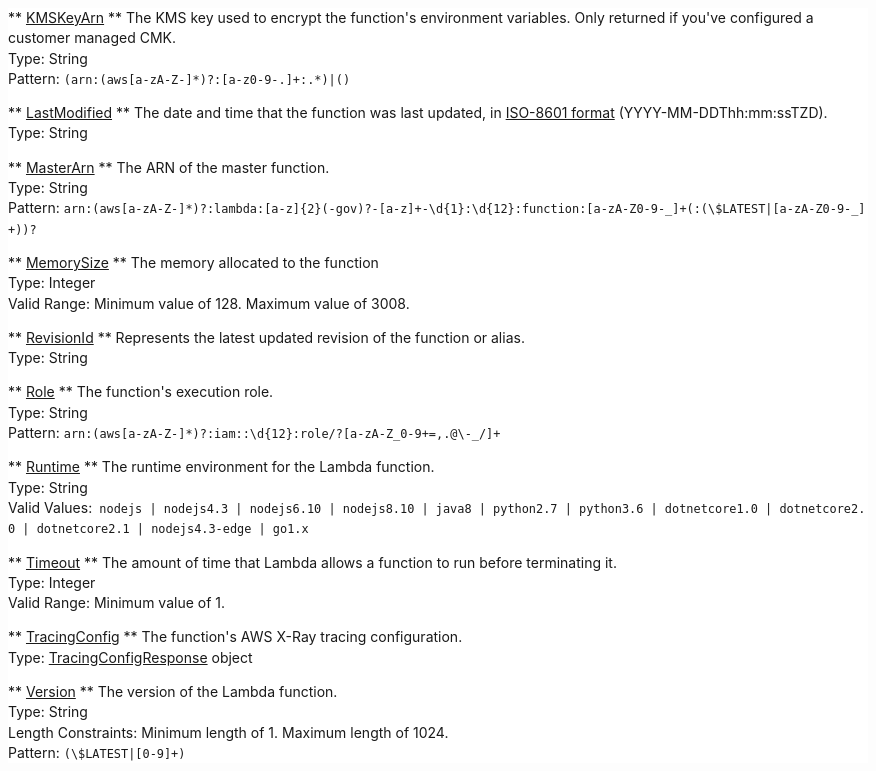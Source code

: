  ** [KMSKeyArn](#API_PublishVersion_ResponseSyntax) **   <a name="SSS-PublishVersion-response-KMSKeyArn"></a>
The KMS key used to encrypt the function's environment variables\. Only returned if you've configured a customer managed CMK\.  
Type: String  
Pattern: `(arn:(aws[a-zA-Z-]*)?:[a-z0-9-.]+:.*)|()` 

 ** [LastModified](#API_PublishVersion_ResponseSyntax) **   <a name="SSS-PublishVersion-response-LastModified"></a>
The date and time that the function was last updated, in [ISO\-8601 format](https://www.w3.org/TR/NOTE-datetime) \(YYYY\-MM\-DDThh:mm:ssTZD\)\.  
Type: String

 ** [MasterArn](#API_PublishVersion_ResponseSyntax) **   <a name="SSS-PublishVersion-response-MasterArn"></a>
The ARN of the master function\.  
Type: String  
Pattern: `arn:(aws[a-zA-Z-]*)?:lambda:[a-z]{2}(-gov)?-[a-z]+-\d{1}:\d{12}:function:[a-zA-Z0-9-_]+(:(\$LATEST|[a-zA-Z0-9-_]+))?` 

 ** [MemorySize](#API_PublishVersion_ResponseSyntax) **   <a name="SSS-PublishVersion-response-MemorySize"></a>
The memory allocated to the function  
Type: Integer  
Valid Range: Minimum value of 128\. Maximum value of 3008\.

 ** [RevisionId](#API_PublishVersion_ResponseSyntax) **   <a name="SSS-PublishVersion-response-RevisionId"></a>
Represents the latest updated revision of the function or alias\.  
Type: String

 ** [Role](#API_PublishVersion_ResponseSyntax) **   <a name="SSS-PublishVersion-response-Role"></a>
The function's execution role\.  
Type: String  
Pattern: `arn:(aws[a-zA-Z-]*)?:iam::\d{12}:role/?[a-zA-Z_0-9+=,.@\-_/]+` 

 ** [Runtime](#API_PublishVersion_ResponseSyntax) **   <a name="SSS-PublishVersion-response-Runtime"></a>
The runtime environment for the Lambda function\.  
Type: String  
Valid Values:` nodejs | nodejs4.3 | nodejs6.10 | nodejs8.10 | java8 | python2.7 | python3.6 | dotnetcore1.0 | dotnetcore2.0 | dotnetcore2.1 | nodejs4.3-edge | go1.x` 

 ** [Timeout](#API_PublishVersion_ResponseSyntax) **   <a name="SSS-PublishVersion-response-Timeout"></a>
The amount of time that Lambda allows a function to run before terminating it\.  
Type: Integer  
Valid Range: Minimum value of 1\.

 ** [TracingConfig](#API_PublishVersion_ResponseSyntax) **   <a name="SSS-PublishVersion-response-TracingConfig"></a>
The function's AWS X\-Ray tracing configuration\.  
Type: [TracingConfigResponse](API_TracingConfigResponse.md) object

 ** [Version](#API_PublishVersion_ResponseSyntax) **   <a name="SSS-PublishVersion-response-Version"></a>
The version of the Lambda function\.  
Type: String  
Length Constraints: Minimum length of 1\. Maximum length of 1024\.  
Pattern: `(\$LATEST|[0-9]+)` 
